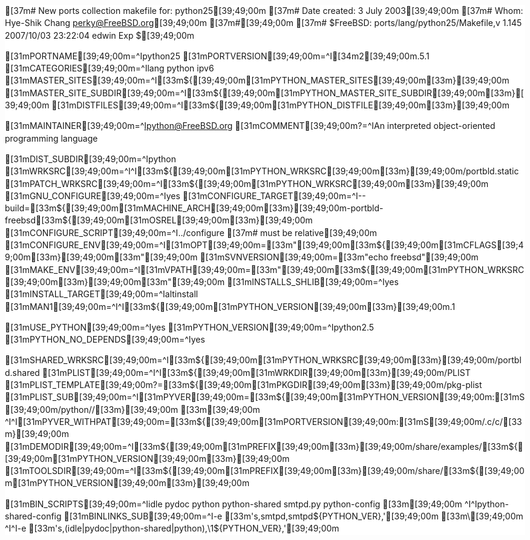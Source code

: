 [37m# New ports collection makefile for:    python25[39;49;00m
[37m# Date created:         3 July 2003[39;49;00m
[37m# Whom:                 Hye-Shik Chang <perky@FreeBSD.org>[39;49;00m
[37m#[39;49;00m
[37m# $FreeBSD: ports/lang/python25/Makefile,v 1.145 2007/10/03 23:22:04 edwin Exp $[39;49;00m

[31mPORTNAME[39;49;00m=^Ipython25
[31mPORTVERSION[39;49;00m=^I[34m2[39;49;00m.5.1
[31mCATEGORIES[39;49;00m=^Ilang python ipv6
[31mMASTER_SITES[39;49;00m=^I[33m${[39;49;00m[31mPYTHON_MASTER_SITES[39;49;00m[33m}[39;49;00m
[31mMASTER_SITE_SUBDIR[39;49;00m=^I[33m${[39;49;00m[31mPYTHON_MASTER_SITE_SUBDIR[39;49;00m[33m}[39;49;00m
[31mDISTFILES[39;49;00m=^I[33m${[39;49;00m[31mPYTHON_DISTFILE[39;49;00m[33m}[39;49;00m

[31mMAINTAINER[39;49;00m=^Ipython@FreeBSD.org
[31mCOMMENT[39;49;00m?=^IAn interpreted object-oriented programming language

[31mDIST_SUBDIR[39;49;00m=^Ipython
[31mWRKSRC[39;49;00m=^I^I[33m${[39;49;00m[31mPYTHON_WRKSRC[39;49;00m[33m}[39;49;00m/portbld.static
[31mPATCH_WRKSRC[39;49;00m=^I[33m${[39;49;00m[31mPYTHON_WRKSRC[39;49;00m[33m}[39;49;00m
[31mGNU_CONFIGURE[39;49;00m=^Iyes
[31mCONFIGURE_TARGET[39;49;00m=^I--build=[33m${[39;49;00m[31mMACHINE_ARCH[39;49;00m[33m}[39;49;00m-portbld-freebsd[33m${[39;49;00m[31mOSREL[39;49;00m[33m}[39;49;00m
[31mCONFIGURE_SCRIPT[39;49;00m=^I../configure [37m# must be relative[39;49;00m
[31mCONFIGURE_ENV[39;49;00m=^I[31mOPT[39;49;00m=[33m"[39;49;00m[33m${[39;49;00m[31mCFLAGS[39;49;00m[33m}[39;49;00m[33m"[39;49;00m [31mSVNVERSION[39;49;00m=[33m"echo freebsd"[39;49;00m
[31mMAKE_ENV[39;49;00m=^I[31mVPATH[39;49;00m=[33m"[39;49;00m[33m${[39;49;00m[31mPYTHON_WRKSRC[39;49;00m[33m}[39;49;00m[33m"[39;49;00m
[31mINSTALLS_SHLIB[39;49;00m=^Iyes
[31mINSTALL_TARGET[39;49;00m=^Ialtinstall
[31mMAN1[39;49;00m=^I^I[33m${[39;49;00m[31mPYTHON_VERSION[39;49;00m[33m}[39;49;00m.1

[31mUSE_PYTHON[39;49;00m=^Iyes
[31mPYTHON_VERSION[39;49;00m=^Ipython2.5
[31mPYTHON_NO_DEPENDS[39;49;00m=^Iyes

[31mSHARED_WRKSRC[39;49;00m=^I[33m${[39;49;00m[31mPYTHON_WRKSRC[39;49;00m[33m}[39;49;00m/portbld.shared
[31mPLIST[39;49;00m=^I^I[33m${[39;49;00m[31mWRKDIR[39;49;00m[33m}[39;49;00m/PLIST
[31mPLIST_TEMPLATE[39;49;00m?=[33m${[39;49;00m[31mPKGDIR[39;49;00m[33m}[39;49;00m/pkg-plist
[31mPLIST_SUB[39;49;00m=^I[31mPYVER[39;49;00m=[33m${[39;49;00m[31mPYTHON_VERSION[39;49;00m:[31mS[39;49;00m/python//[33m}[39;49;00m [33m\[39;49;00m
^I^I[31mPYVER_WITHPAT[39;49;00m=[33m${[39;49;00m[31mPORTVERSION[39;49;00m:[31mS[39;49;00m/.c/c/[33m}[39;49;00m
[31mDEMODIR[39;49;00m=^I[33m${[39;49;00m[31mPREFIX[39;49;00m[33m}[39;49;00m/share/examples/[33m${[39;49;00m[31mPYTHON_VERSION[39;49;00m[33m}[39;49;00m
[31mTOOLSDIR[39;49;00m=^I[33m${[39;49;00m[31mPREFIX[39;49;00m[33m}[39;49;00m/share/[33m${[39;49;00m[31mPYTHON_VERSION[39;49;00m[33m}[39;49;00m

[31mBIN_SCRIPTS[39;49;00m=^Iidle pydoc python python-shared smtpd.py python-config [33m\[39;49;00m
^I^Ipython-shared-config
[31mBINLINKS_SUB[39;49;00m=^I-e [33m's,smtpd,smtpd${PYTHON_VER},'[39;49;00m [33m\[39;49;00m
^I^I-e [33m's,(idle|pydoc|python-shared|python),\1${PYTHON_VER},'[39;49;00m
